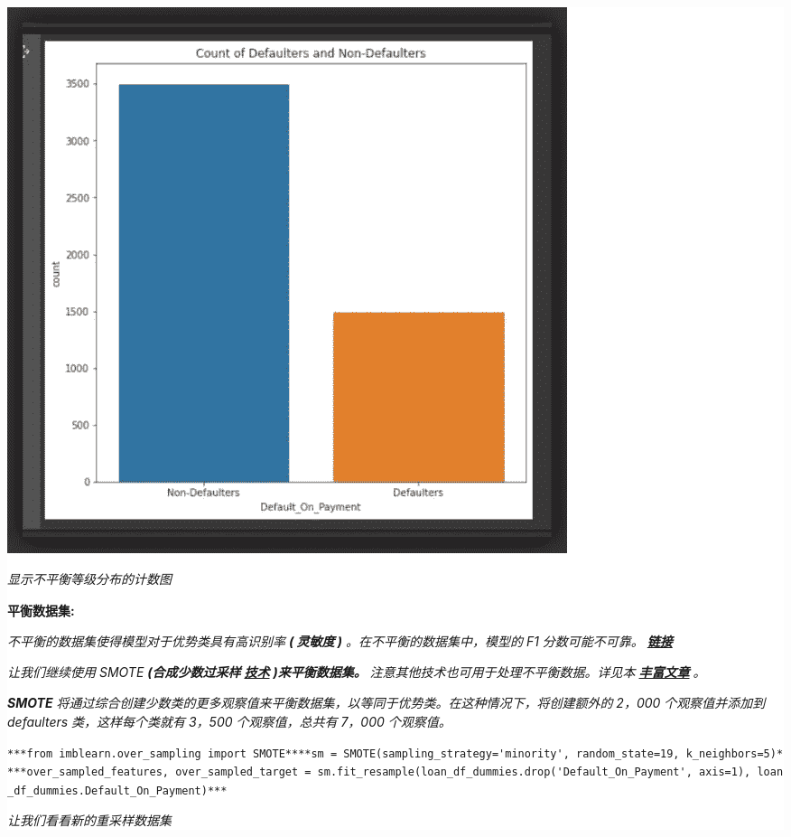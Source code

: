 *![](img/20b461077322c3e0e526b9defd724906.png)*

*显示不平衡等级分布的计数图*

****平衡数据集:****

*不平衡的数据集使得模型对于优势类具有高识别率 **( *灵敏度* )** 。在不平衡的数据集中，模型的 *F1* 分数可能不可靠。 [***链接***](https://sebastianraschka.com/faq/docs/computing-the-f1-score.html)*

*让我们继续使用 SMOTE ***(合成少数过采样*** [***技术***](https://imbalanced-learn.readthedocs.io/en/stable/generated/imblearn.over_sampling.SMOTE.html) ***)来平衡数据集。*** 注意其他技术也可用于处理不平衡数据。详见本 [***丰富文章***](https://towardsdatascience.com/handling-imbalanced-datasets-in-machine-learning-7a0e84220f28) 。*

****SMOTE*** 将通过综合创建少数类的更多观察值来平衡数据集，以等同于优势类。在这种情况下，将创建额外的 2，000 个观察值并添加到 defaulters 类，这样每个类就有 3，500 个观察值，总共有 7，000 个观察值。*

```
***from imblearn.over_sampling import SMOTE****sm = SMOTE(sampling_strategy='minority', random_state=19, k_neighbors=5)****over_sampled_features, over_sampled_target = sm.fit_resample(loan_df_dummies.drop('Default_On_Payment', axis=1), loan_df_dummies.Default_On_Payment)***
```

*让我们看看新的重采样数据集*
